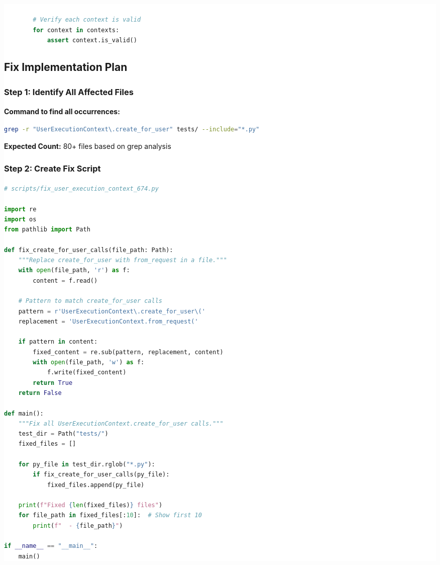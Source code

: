 ```python 
        
        # Verify each context is valid
        for context in contexts:
            assert context.is_valid()
```

## Fix Implementation Plan

### Step 1: Identify All Affected Files
**Command to find all occurrences:**
```bash
grep -r "UserExecutionContext\.create_for_user" tests/ --include="*.py"
```

**Expected Count:** 80+ files based on grep analysis

### Step 2: Create Fix Script
```python
# scripts/fix_user_execution_context_674.py

import re
import os
from pathlib import Path

def fix_create_for_user_calls(file_path: Path):
    """Replace create_for_user with from_request in a file."""
    with open(file_path, 'r') as f:
        content = f.read()
    
    # Pattern to match create_for_user calls  
    pattern = r'UserExecutionContext\.create_for_user\('
    replacement = 'UserExecutionContext.from_request('
    
    if pattern in content:
        fixed_content = re.sub(pattern, replacement, content)
        with open(file_path, 'w') as f:
            f.write(fixed_content)
        return True
    return False

def main():
    """Fix all UserExecutionContext.create_for_user calls."""
    test_dir = Path("tests/")
    fixed_files = []
    
    for py_file in test_dir.rglob("*.py"):
        if fix_create_for_user_calls(py_file):
            fixed_files.append(py_file)
    
    print(f"Fixed {len(fixed_files)} files")
    for file_path in fixed_files[:10]:  # Show first 10
        print(f"  - {file_path}")

if __name__ == "__main__":
    main()
```
